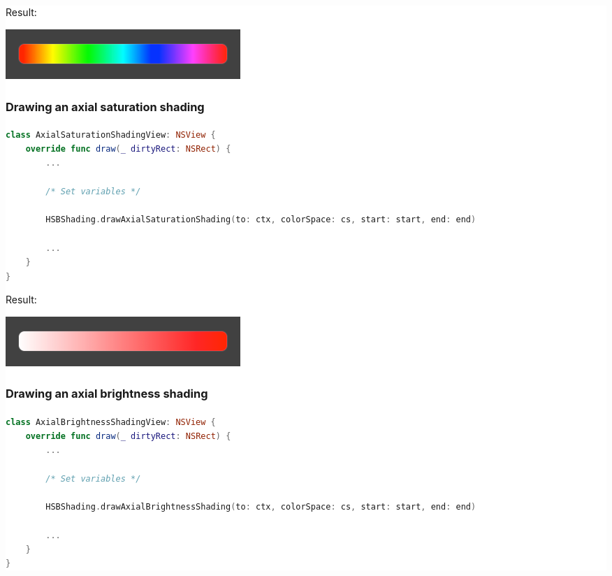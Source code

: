 Result:  

<img src="https://raw.githubusercontent.com/Pyroh/HSBShading/main/res/axial_hue.png" width="336px"/>

### Drawing an axial **saturation** shading
```Swift
class AxialSaturationShadingView: NSView {
    override func draw(_ dirtyRect: NSRect) {
        ...
        
        /* Set variables */
        
        HSBShading.drawAxialSaturationShading(to: ctx, colorSpace: cs, start: start, end: end)
        
        ...
    }
}
```

Result:  

<img src="https://raw.githubusercontent.com/Pyroh/HSBShading/main/res/axial_sat.png" width="336px"/>

### Drawing an axial **brightness** shading
```Swift
class AxialBrightnessShadingView: NSView {
    override func draw(_ dirtyRect: NSRect) {
        ...
        
        /* Set variables */
        
        HSBShading.drawAxialBrightnessShading(to: ctx, colorSpace: cs, start: start, end: end)
        
        ...
    }
}
```
